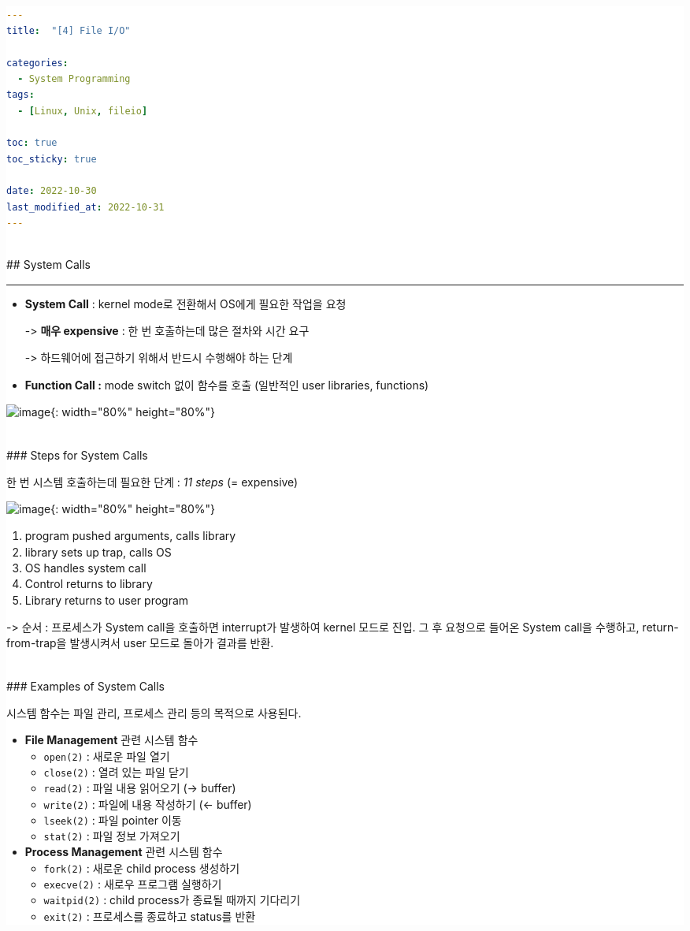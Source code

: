 ```yaml
---
title:  "[4] File I/O" 

categories:
  - System Programming
tags:
  - [Linux, Unix, fileio]

toc: true
toc_sticky: true

date: 2022-10-30
last_modified_at: 2022-10-31
---
```


<br/>   
## System Calls

---

- **System Call** : kernel mode로 전환해서 OS에게 필요한 작업을 요청
    
    -> **매우 expensive** : 한 번 호출하는데 많은 절차와 시간 요구
    
    -> 하드웨어에 접근하기 위해서 반드시 수행해야 하는 단계
    
- **Function Call :** mode switch 없이 함수를 호출 (일반적인 user libraries, functions)

![image](https://user-images.githubusercontent.com/86834982/199162393-2ed770e5-dd71-4d5a-a3af-3481d3abf6d5.png){: width="80%" height="80%"}

<br/>   
### Steps for System Calls

한 번 시스템 호출하는데 필요한 단계 : *11 steps*  (= expensive)

![image](https://user-images.githubusercontent.com/86834982/199162449-e914d172-ae2f-4657-896b-1b0ffcdfd36f.png){: width="80%" height="80%"}

1. program pushed arguments, calls library
2. library sets up trap, calls OS 
3. OS handles system call 
4. Control returns to library 
5. Library returns to user program 

-> 순서 : 프로세스가 System call을 호출하면 interrupt가 발생하여 kernel 모드로 진입. 그 후 요청으로 들어온 System call을 수행하고, return-from-trap을 발생시켜서 user 모드로 돌아가 결과를 반환. 

<br/>   
### Examples of System Calls

시스템 함수는 파일 관리, 프로세스 관리 등의 목적으로 사용된다. 

- **File Management** 관련 시스템 함수
    - `open(2)` : 새로운 파일 열기
    - `close(2)` : 열려 있는 파일 닫기
    - `read(2)` : 파일 내용 읽어오기 (→ buffer)
    - `write(2)` : 파일에 내용 작성하기 (← buffer)
    - `lseek(2)` : 파일 pointer 이동
    - `stat(2)` : 파일 정보 가져오기
- **Process Management** 관련 시스템 함수
    - `fork(2)` : 새로운 child process 생성하기
    - `execve(2)` : 새로우 프로그램 실행하기
    - `waitpid(2)` : child process가 종료될 때까지 기다리기
    - `exit(2)` : 프로세스를 종료하고 status를 반환
